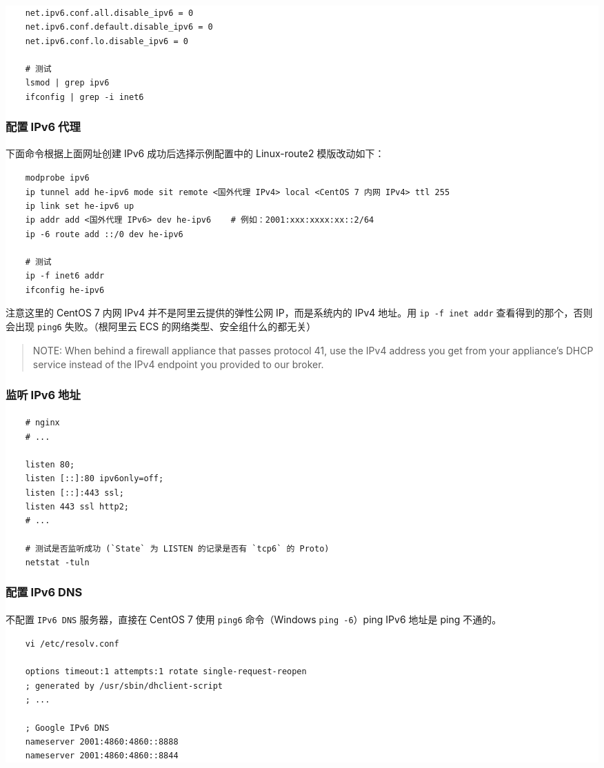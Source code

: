 ```
    net.ipv6.conf.all.disable_ipv6 = 0
    net.ipv6.conf.default.disable_ipv6 = 0
    net.ipv6.conf.lo.disable_ipv6 = 0
    
    # 测试
    lsmod | grep ipv6
    ifconfig | grep -i inet6
```

### 配置 IPv6 代理

下面命令根据上面网址创建 IPv6 成功后选择示例配置中的 Linux-route2 模版改动如下：

```
    modprobe ipv6
    ip tunnel add he-ipv6 mode sit remote <国外代理 IPv4> local <CentOS 7 内网 IPv4> ttl 255
    ip link set he-ipv6 up
    ip addr add <国外代理 IPv6> dev he-ipv6    # 例如：2001:xxx:xxxx:xx::2/64
    ip -6 route add ::/0 dev he-ipv6
    
    # 测试
    ip -f inet6 addr
    ifconfig he-ipv6
```

注意这里的 CentOS 7 内网 IPv4 并不是阿里云提供的弹性公网 IP，而是系统内的 IPv4 地址。用 `ip -f inet addr` 查看得到的那个，否则会出现 `ping6` 失败。（根阿里云 ECS 的网络类型、安全组什么的都无关）

> NOTE: When behind a firewall appliance that passes protocol 41, use the IPv4 address you get from your appliance’s DHCP service instead of the IPv4 endpoint you provided to our broker.

### 监听 IPv6 地址

```
    # nginx
    # ...
    
    listen 80;
    listen [::]:80 ipv6only=off;
    listen [::]:443 ssl;
    listen 443 ssl http2;
    # ...
    
    # 测试是否监听成功 (`State` 为 LISTEN 的记录是否有 `tcp6` 的 Proto)
    netstat -tuln
```

### 配置 IPv6 DNS

不配置 `IPv6 DNS` 服务器，直接在 CentOS 7 使用 `ping6` 命令（Windows `ping -6`）ping IPv6 地址是 ping 不通的。

```
    vi /etc/resolv.conf
    
    options timeout:1 attempts:1 rotate single-request-reopen
    ; generated by /usr/sbin/dhclient-script
    ; ...
    
    ; Google IPv6 DNS
    nameserver 2001:4860:4860::8888
    nameserver 2001:4860:4860::8844
```
